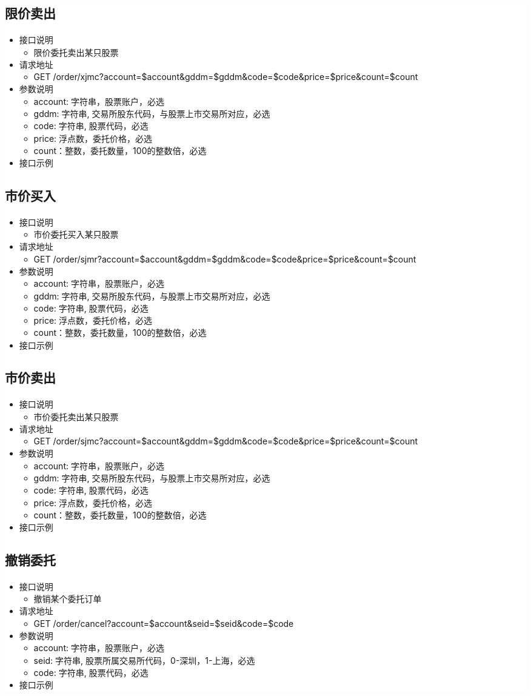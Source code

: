 ## 限价卖出
* 接口说明
    * 限价委托卖出某只股票
* 请求地址
    * GET /order/xjmc?account=$account&gddm=$gddm&code=$code&price=$price&count=$count
* 参数说明
    * account: 字符串，股票账户，必选
    * gddm: 字符串, 交易所股东代码，与股票上市交易所对应，必选
    * code: 字符串, 股票代码，必选
    * price: 浮点数，委托价格，必选
    * count：整数，委托数量，100的整数倍，必选
* 接口示例

## 市价买入
* 接口说明
    * 市价委托买入某只股票
* 请求地址
    * GET /order/sjmr?account=$account&gddm=$gddm&code=$code&price=$price&count=$count
* 参数说明
    * account: 字符串，股票账户，必选
    * gddm: 字符串, 交易所股东代码，与股票上市交易所对应，必选
    * code: 字符串, 股票代码，必选
    * price: 浮点数，委托价格，必选
    * count：整数，委托数量，100的整数倍，必选
* 接口示例

## 市价卖出
* 接口说明
    * 市价委托卖出某只股票
* 请求地址
    * GET /order/sjmc?account=$account&gddm=$gddm&code=$code&price=$price&count=$count
* 参数说明
    * account: 字符串，股票账户，必选
    * gddm: 字符串, 交易所股东代码，与股票上市交易所对应，必选
    * code: 字符串, 股票代码，必选
    * price: 浮点数，委托价格，必选
    * count：整数，委托数量，100的整数倍，必选
* 接口示例

## 撤销委托
* 接口说明
    * 撤销某个委托订单
* 请求地址
    * GET /order/cancel?account=$account&seid=$seid&code=$code
* 参数说明
    * account: 字符串，股票账户，必选
    * seid: 字符串, 股票所属交易所代码，0-深圳，1-上海，必选
    * code: 字符串, 股票代码，必选
* 接口示例
